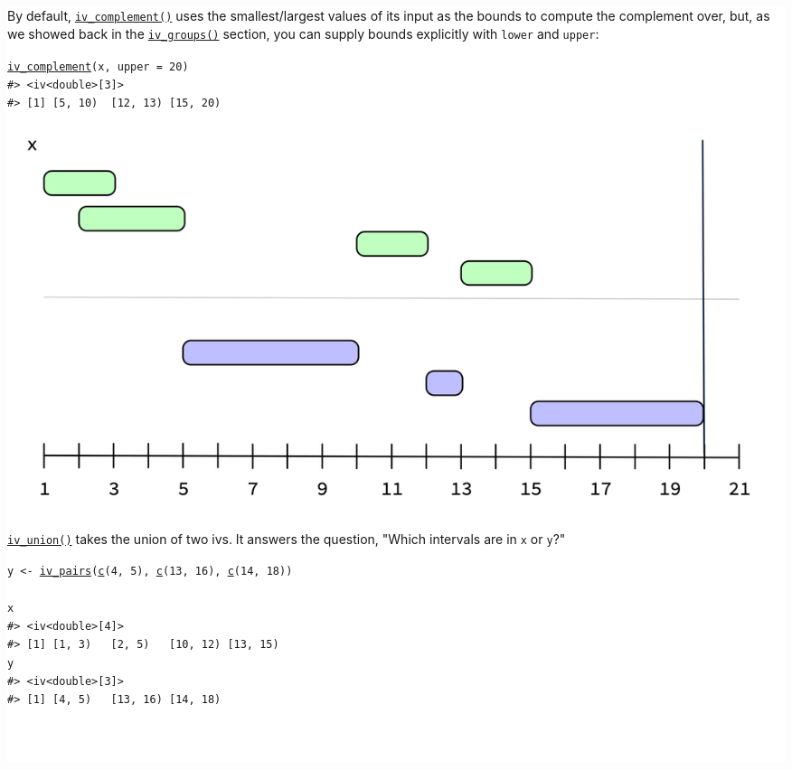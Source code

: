 By default, [`iv_complement()`](https://davisvaughan.github.io/ivs/reference/iv-sets.html) uses the smallest/largest values of its input as the bounds to compute the complement over, but, as we showed back in the [`iv_groups()`](https://davisvaughan.github.io/ivs/reference/iv-groups.html) section, you can supply bounds explicitly with `lower` and `upper`:

<div class="highlight">

<pre class='chroma'><code class='language-r' data-lang='r'><span class='nf'><a href='https://davisvaughan.github.io/ivs/reference/iv-sets.html'>iv_complement</a></span><span class='o'>(</span><span class='nv'>x</span>, upper <span class='o'>=</span> <span class='m'>20</span><span class='o'>)</span>
<span class='c'>#&gt; &lt;iv&lt;double&gt;[3]&gt;</span>
<span class='c'>#&gt; [1] [5, 10)  [12, 13) [15, 20)</span></code></pre>

</div>

![](omnigraffle/ivs/complement-upper.png)

[`iv_union()`](https://davisvaughan.github.io/ivs/reference/iv-sets.html) takes the union of two ivs. It answers the question, "Which intervals are in `x` or `y`?"

<div class="highlight">

<pre class='chroma'><code class='language-r' data-lang='r'><span class='nv'>y</span> <span class='o'>&lt;-</span> <span class='nf'><a href='https://davisvaughan.github.io/ivs/reference/iv.html'>iv_pairs</a></span><span class='o'>(</span><span class='nf'><a href='https://rdrr.io/r/base/c.html'>c</a></span><span class='o'>(</span><span class='m'>4</span>, <span class='m'>5</span><span class='o'>)</span>, <span class='nf'><a href='https://rdrr.io/r/base/c.html'>c</a></span><span class='o'>(</span><span class='m'>13</span>, <span class='m'>16</span><span class='o'>)</span>, <span class='nf'><a href='https://rdrr.io/r/base/c.html'>c</a></span><span class='o'>(</span><span class='m'>14</span>, <span class='m'>18</span><span class='o'>)</span><span class='o'>)</span>

<span class='nv'>x</span>
<span class='c'>#&gt; &lt;iv&lt;double&gt;[4]&gt;</span>
<span class='c'>#&gt; [1] [1, 3)   [2, 5)   [10, 12) [13, 15)</span>
<span class='nv'>y</span>
<span class='c'>#&gt; &lt;iv&lt;double&gt;[3]&gt;</span>
<span class='c'>#&gt; [1] [4, 5)   [13, 16) [14, 18)</span>
